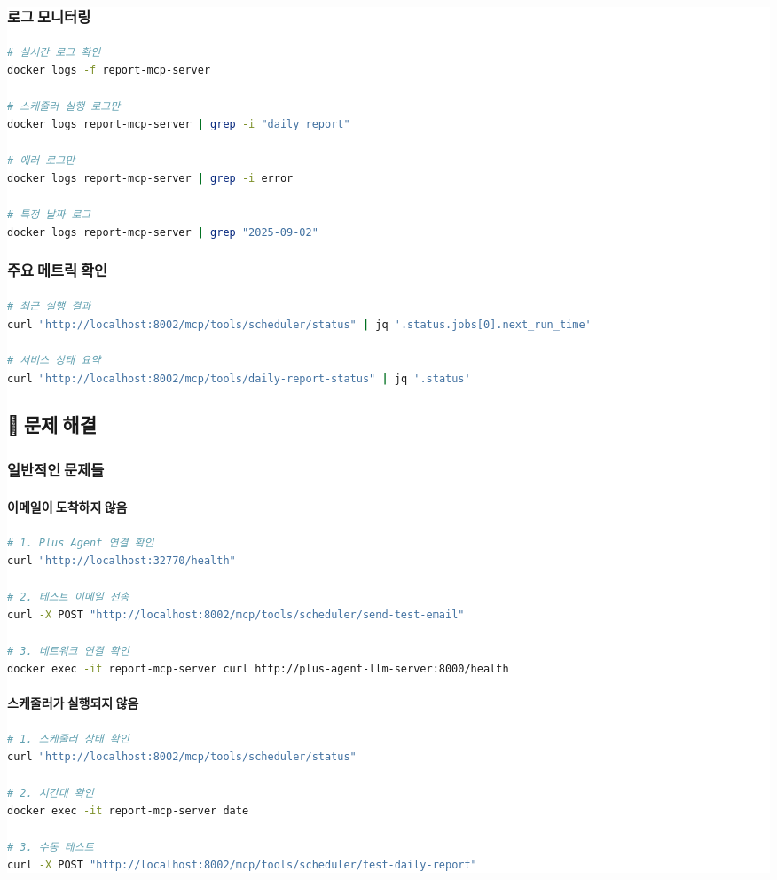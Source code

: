 ### 로그 모니터링
```bash
# 실시간 로그 확인
docker logs -f report-mcp-server

# 스케줄러 실행 로그만
docker logs report-mcp-server | grep -i "daily report"

# 에러 로그만
docker logs report-mcp-server | grep -i error

# 특정 날짜 로그
docker logs report-mcp-server | grep "2025-09-02"
```

### 주요 메트릭 확인
```bash
# 최근 실행 결과
curl "http://localhost:8002/mcp/tools/scheduler/status" | jq '.status.jobs[0].next_run_time'

# 서비스 상태 요약
curl "http://localhost:8002/mcp/tools/daily-report-status" | jq '.status'
```

## 🔧 문제 해결

### 일반적인 문제들

#### 이메일이 도착하지 않음
```bash
# 1. Plus Agent 연결 확인
curl "http://localhost:32770/health"

# 2. 테스트 이메일 전송
curl -X POST "http://localhost:8002/mcp/tools/scheduler/send-test-email"

# 3. 네트워크 연결 확인  
docker exec -it report-mcp-server curl http://plus-agent-llm-server:8000/health
```

#### 스케줄러가 실행되지 않음
```bash
# 1. 스케줄러 상태 확인
curl "http://localhost:8002/mcp/tools/scheduler/status"

# 2. 시간대 확인
docker exec -it report-mcp-server date

# 3. 수동 테스트
curl -X POST "http://localhost:8002/mcp/tools/scheduler/test-daily-report"
```
